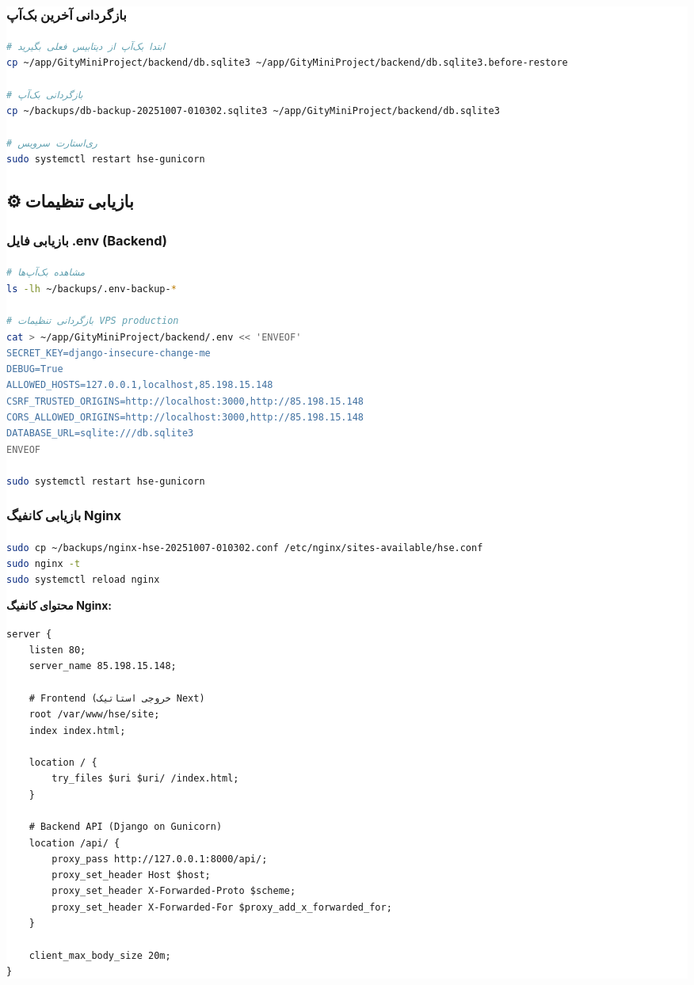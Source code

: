 ### بازگردانی آخرین بک‌آپ
```bash
# ابتدا بک‌آپ از دیتابیس فعلی بگیرید
cp ~/app/GityMiniProject/backend/db.sqlite3 ~/app/GityMiniProject/backend/db.sqlite3.before-restore

# بازگردانی بک‌آپ
cp ~/backups/db-backup-20251007-010302.sqlite3 ~/app/GityMiniProject/backend/db.sqlite3

# ری‌استارت سرویس
sudo systemctl restart hse-gunicorn
```

## ⚙️ بازیابی تنظیمات

### بازیابی فایل .env (Backend)
```bash
# مشاهده بک‌آپ‌ها
ls -lh ~/backups/.env-backup-*

# بازگردانی تنظیمات VPS production
cat > ~/app/GityMiniProject/backend/.env << 'ENVEOF'
SECRET_KEY=django-insecure-change-me
DEBUG=True
ALLOWED_HOSTS=127.0.0.1,localhost,85.198.15.148
CSRF_TRUSTED_ORIGINS=http://localhost:3000,http://85.198.15.148
CORS_ALLOWED_ORIGINS=http://localhost:3000,http://85.198.15.148
DATABASE_URL=sqlite:///db.sqlite3
ENVEOF

sudo systemctl restart hse-gunicorn
```

### بازیابی کانفیگ Nginx
```bash
sudo cp ~/backups/nginx-hse-20251007-010302.conf /etc/nginx/sites-available/hse.conf
sudo nginx -t
sudo systemctl reload nginx
```

**محتوای کانفیگ Nginx:**
```nginx
server {
    listen 80;
    server_name 85.198.15.148;

    # Frontend (خروجی استاتیک Next)
    root /var/www/hse/site;
    index index.html;

    location / {
        try_files $uri $uri/ /index.html;
    }

    # Backend API (Django on Gunicorn)
    location /api/ {
        proxy_pass http://127.0.0.1:8000/api/;
        proxy_set_header Host $host;
        proxy_set_header X-Forwarded-Proto $scheme;
        proxy_set_header X-Forwarded-For $proxy_add_x_forwarded_for;
    }

    client_max_body_size 20m;
}
```